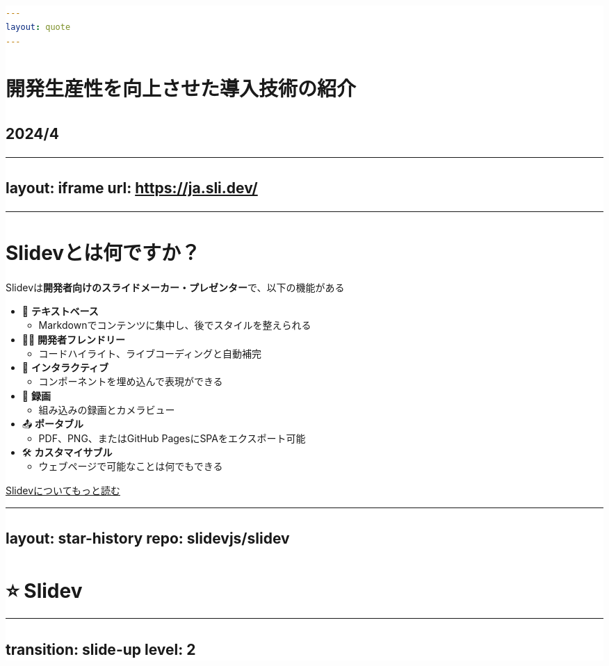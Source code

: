 ```yaml
---
layout: quote
---
```


# 開発生産性を向上させた導入技術の紹介

## 2024/4

---
layout: iframe
url: https://ja.sli.dev/
---

---

# Slidevとは何ですか？

Slidevは**開発者向けのスライドメーカー・プレゼンター**で、以下の機能がある

- 📝 **テキストベース** 
  - Markdownでコンテンツに集中し、後でスタイルを整えられる
- 🧑‍💻 **開発者フレンドリー** 
  - コードハイライト、ライブコーディングと自動補完
- 🤹 **インタラクティブ** 
  - コンポーネントを埋め込んで表現ができる
- 🎥 **録画** 
  - 組み込みの録画とカメラビュー
- 📤 **ポータブル** 
  - PDF、PNG、またはGitHub PagesにSPAをエクスポート可能
- 🛠 **カスタマイサブル** 
  - ウェブページで可能なことは何でもできる


[Slidevについてもっと読む](https://ja.sli.dev/guide/why)

---
layout: star-history
repo: slidevjs/slidev
---

# ⭐️ Slidev

---
transition: slide-up
level: 2
---
